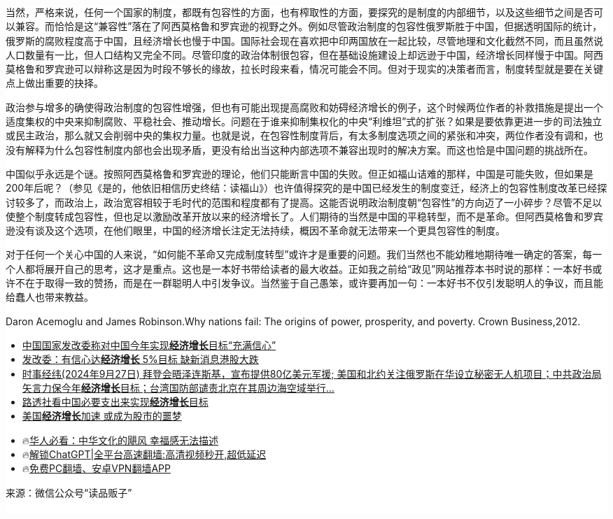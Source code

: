 <p>当然，严格来说，任何一个国家的制度，都既有包容性的方面，也有榨取性的方面，要探究的是制度的内部细节，以及这些细节之间是否可以兼容。而恰恰是这“兼容性”落在了阿西莫格鲁和罗宾逊的视野之外。例如尽管政治制度的包容性俄罗斯胜于中国，但据透明国际的统计，俄罗斯的腐败程度高于中国，且经济增长也慢于中国。国际社会现在喜欢把中印两国放在一起比较，尽管地理和文化截然不同，而且虽然说人口数量有一比，但人口结构又完全不同。尽管印度的政治体制很包容，但在基础设施建设上却远逊于中国，经济增长同样慢于中国。阿西莫格鲁和罗宾逊可以辩称这是因为时段不够长的缘故，拉长时段来看，情况可能会不同。但对于现实的决策者而言，制度转型就是要在关键点上做出重要的抉择。</p> <p>政治参与增多的确使得政治制度的包容性增强，但也有可能出现提高腐败和妨碍经济增长的例子，这个时候两位作者的补救措施是提出一个适度集权的中央来抑制腐败、平稳社会、推动增长。问题在于谁来抑制集权化的中央“利维坦”式的扩张？如果是要依靠更进一步的司法独立或民主政治，那么就又会削弱中央的集权力量。也就是说，在包容性制度背后，有太多制度选项之间的紧张和冲突，两位作者没有调和，也没有解释为什么包容性制度内部也会出现矛盾，更没有给出当这种内部选项不兼容出现时的解决方案。而这也恰是中国问题的挑战所在。</p> <p>中国似乎永远是个谜。按照阿西莫格鲁和罗宾逊的理论，他们只能断言中国的失败。但正如福山诘难的那样，中国是可能失败，但如果是200年后呢？（参见《是的，他依旧相信历史终结：读福山》）也许值得探究的是中国已经发生的制度变迁，经济上的包容性制度改革已经探讨较多了，而政治上，政治宽容相较于毛时代的范围和程度都有了提高。这能否说明政治制度朝“包容性”的方向迈了一小碎步？尽管不足以使整个制度转成包容性，但也足以激励改革开放以来的经济增长了。人们期待的当然是中国的平稳转型，而不是革命。但阿西莫格鲁和罗宾逊没有谈及这个选项，在他们眼里，中国的经济增长注定无法持续，概因不革命就无法带来一个更具包容性的制度。</p> <p>对于任何一个关心中国的人来说，“如何能不革命又完成制度转型”或许才是重要的问题。我们当然也不能幼稚地期待唯一确定的答案，每一个人都将展开自己的思考，这才是重点。这也是一本好书带给读者的最大收益。正如我之前给“政见”网站推荐本书时说的那样：一本好书或许不在于取得一致的赞扬，而是在一群聪明人中引发争议。当然鉴于自己愚笨，或许要再加一句：一本好书不仅引发聪明人的争议，而且能给蠢人也带来教益。</p>  <p>Daron Acemoglu and James Robinson.Why nations fail: The origins of power, prosperity, and poverty. Crown Business,2012.</p> <ul class='op-related-articles' title='相关阅读'> <li><a href='https://www.bannedbook.org/bnews/headline/20241008/2099006.html' target='_blank'>中国国家发改委称对中国今年实现<b>经济增长</b>目标“充满信心”</a></li> <li><a href='https://www.bannedbook.org/bnews/headline/20241008/2099001.html' target='_blank'>发改委：有信心达<b>经济增长</b> 5%目标 缺新消息港股大跌</a></li> <li><a href='https://www.bannedbook.org/bnews/bannedvideo/20240927/2094246.html' target='_blank'>时事经纬(2024年9月27日) 拜登会晤泽连斯基，宣布提供80亿美元军援; 美国和北约关注俄罗斯在华设立秘密无人机项目；中共政治局矢言力保今年<b>经济增长</b>目标；台湾国防部谴责北京在其周边海空域举行...</a></li> <li><a href='https://www.bannedbook.org/bnews/headline/20240926/2094064.html' target='_blank'>路透社看中国必要支出来实现<b>经济增长</b>目标</a></li> <li><a href='https://www.bannedbook.org/bnews/cnnews/20240926/2093792.html' target='_blank'>美国<b>经济增长</b>加速 或成为股市的噩梦</a></li> </ul> <ul class="texttj">  <li>🔥<a href="https://www.bannedbook.org/bnews/comments/20220220/1694796.html" target="_blank">华人必看：中华文化的飓风 幸福感无法描述</a></li> <li>🔥<a href="https://github.com/bannedbook/fanqiang/wiki/V2ray%E6%9C%BA%E5%9C%BA" target="_blank">解锁ChatGPT|全平台高速翻墙:高清视频秒开,超低延迟</a></li> <li>🔥<a href="https://github.com/bannedbook/fanqiang/wiki/%E7%A6%81%E9%97%BB%E7%BD%91%E5%AE%89%E5%8D%93%E7%BF%BB%E5%A2%99%E6%96%B0%E9%97%BBAPP" target="_blank">免费PC翻墙、安卓VPN翻墙APP</a></li> </ul><p class="src-info">来源：微信公众号“读品贩子” </p><a name='sharetosocial'></a> <div style="margin-bottom:5px;padding-bottom:5px;clear:both"> <div id="archive-pix-1" class="banner-ads">  <div id="27602x728x90x621x_ADSLOT1" clicktrack="%%CLICK_URL_ESC%%"></div>   </div> <div id="archive-pix-2" class="banner-ads">  <div id="27556x300x250x621x_ADSLOT1" clicktrack="%%CLICK_URL_ESC%%" style="margin:0 auto;text-align:center"></div>   </div> </div>  <div id="archive-pix-1" class="banner-ads">  <div id="27603x728x90x621x_ADSLOT1" clicktrack="%%CLICK_URL_ESC%%"></div>   </div> </div> 